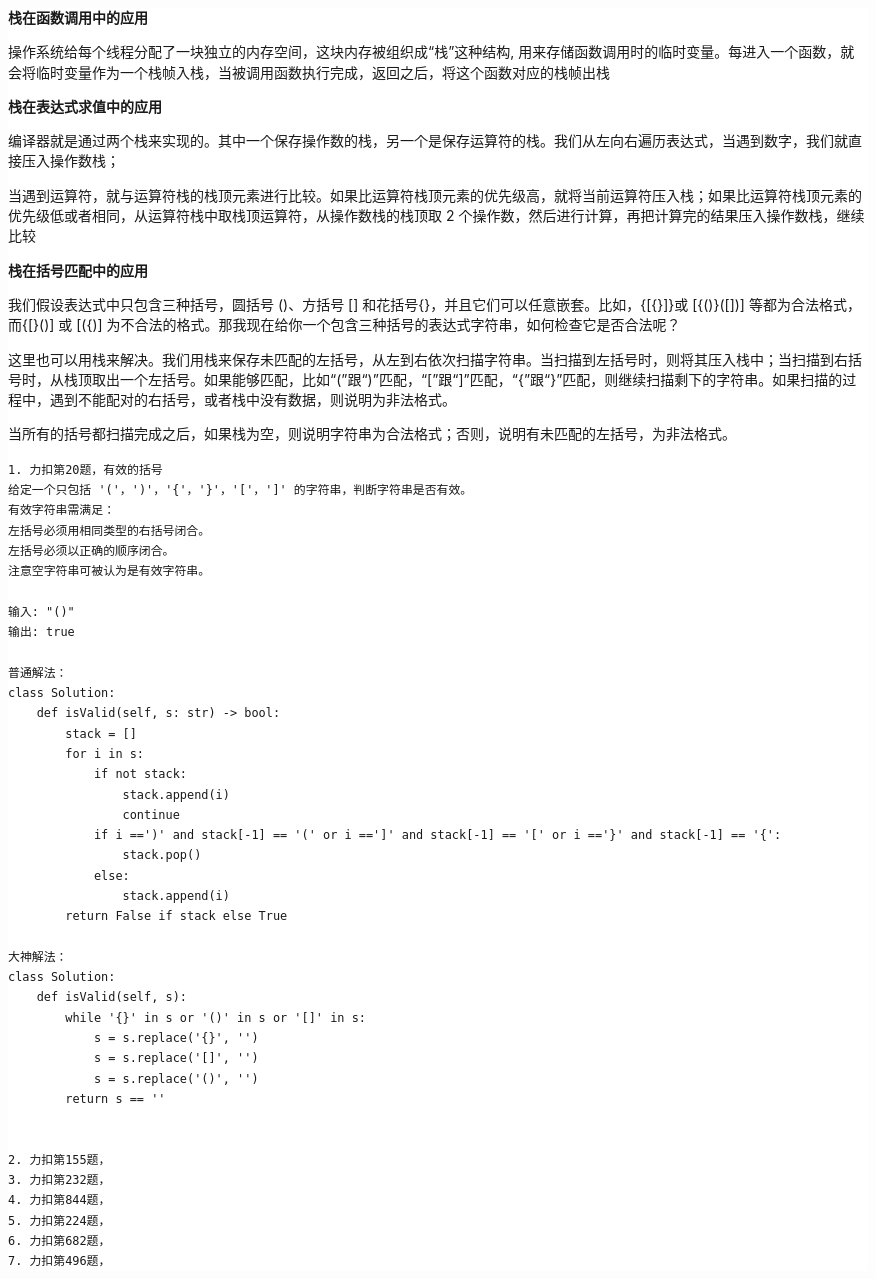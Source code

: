 **栈在函数调用中的应用**

操作系统给每个线程分配了一块独立的内存空间，这块内存被组织成“栈”这种结构, 用来存储函数调用时的临时变量。每进入一个函数，就会将临时变量作为一个栈帧入栈，当被调用函数执行完成，返回之后，将这个函数对应的栈帧出栈

**栈在表达式求值中的应用**

编译器就是通过两个栈来实现的。其中一个保存操作数的栈，另一个是保存运算符的栈。我们从左向右遍历表达式，当遇到数字，我们就直接压入操作数栈；

当遇到运算符，就与运算符栈的栈顶元素进行比较。如果比运算符栈顶元素的优先级高，就将当前运算符压入栈；如果比运算符栈顶元素的优先级低或者相同，从运算符栈中取栈顶运算符，从操作数栈的栈顶取 2 个操作数，然后进行计算，再把计算完的结果压入操作数栈，继续比较

**栈在括号匹配中的应用**

我们假设表达式中只包含三种括号，圆括号 ()、方括号 [] 和花括号{}，并且它们可以任意嵌套。比如，{[{}]}或 [{()}([])] 等都为合法格式，而{[}()] 或 [({)] 为不合法的格式。那我现在给你一个包含三种括号的表达式字符串，如何检查它是否合法呢？

这里也可以用栈来解决。我们用栈来保存未匹配的左括号，从左到右依次扫描字符串。当扫描到左括号时，则将其压入栈中；当扫描到右括号时，从栈顶取出一个左括号。如果能够匹配，比如“(”跟“)”匹配，“[”跟“]”匹配，“{”跟“}”匹配，则继续扫描剩下的字符串。如果扫描的过程中，遇到不能配对的右括号，或者栈中没有数据，则说明为非法格式。

当所有的括号都扫描完成之后，如果栈为空，则说明字符串为合法格式；否则，说明有未匹配的左括号，为非法格式。

```
1. 力扣第20题，有效的括号
给定一个只包括 '('，')'，'{'，'}'，'['，']' 的字符串，判断字符串是否有效。
有效字符串需满足：
左括号必须用相同类型的右括号闭合。
左括号必须以正确的顺序闭合。
注意空字符串可被认为是有效字符串。

输入: "()"
输出: true

普通解法：
class Solution:
    def isValid(self, s: str) -> bool:
        stack = []
        for i in s:
            if not stack:
                stack.append(i)
                continue
            if i ==')' and stack[-1] == '(' or i ==']' and stack[-1] == '[' or i =='}' and stack[-1] == '{':
                stack.pop()
            else:
                stack.append(i)
        return False if stack else True

大神解法：
class Solution:
    def isValid(self, s):
        while '{}' in s or '()' in s or '[]' in s:
            s = s.replace('{}', '')
            s = s.replace('[]', '')
            s = s.replace('()', '')
        return s == ''


2. 力扣第155题，
3. 力扣第232题，
4. 力扣第844题，
5. 力扣第224题，
6. 力扣第682题，
7. 力扣第496题，

```
